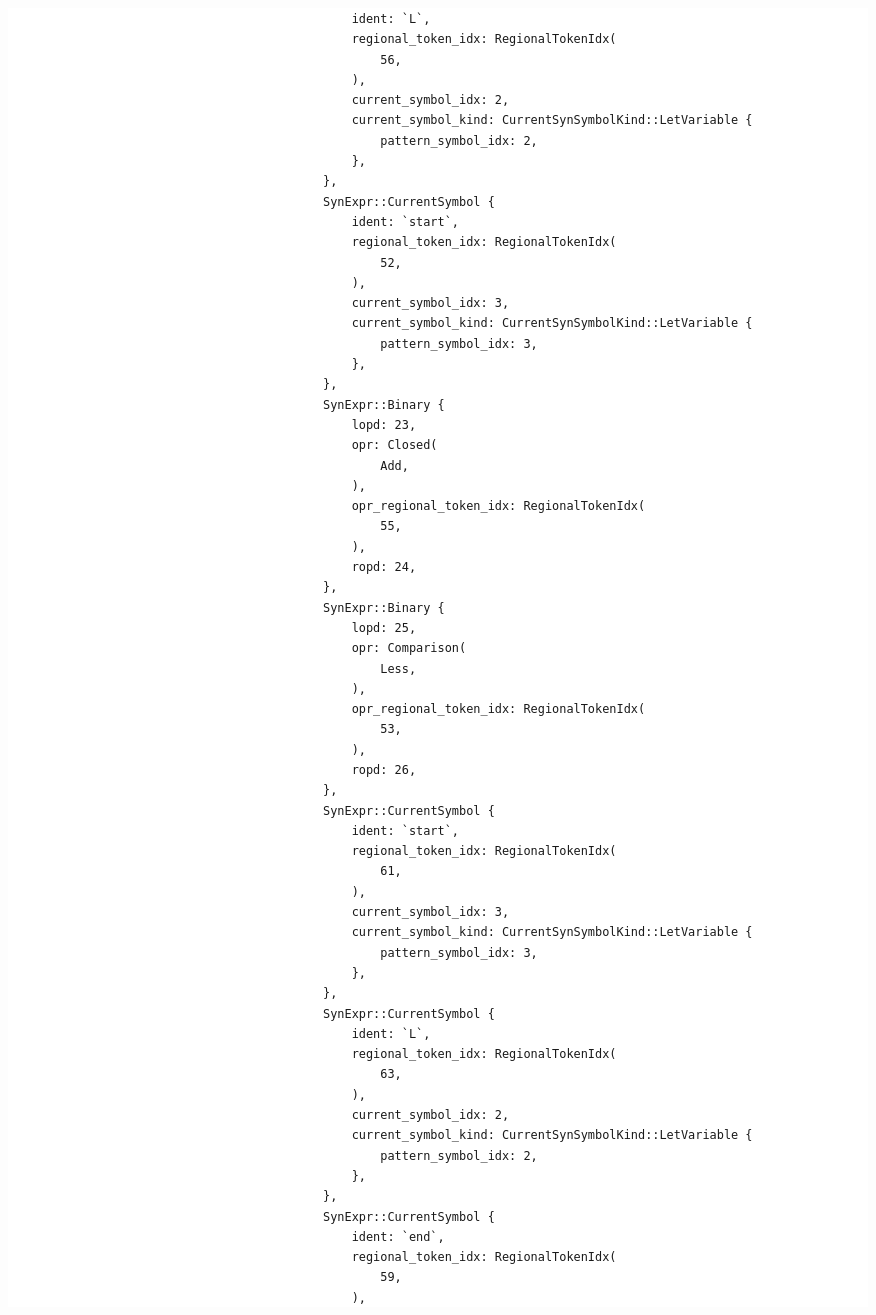                                                     ident: `L`,
                                                    regional_token_idx: RegionalTokenIdx(
                                                        56,
                                                    ),
                                                    current_symbol_idx: 2,
                                                    current_symbol_kind: CurrentSynSymbolKind::LetVariable {
                                                        pattern_symbol_idx: 2,
                                                    },
                                                },
                                                SynExpr::CurrentSymbol {
                                                    ident: `start`,
                                                    regional_token_idx: RegionalTokenIdx(
                                                        52,
                                                    ),
                                                    current_symbol_idx: 3,
                                                    current_symbol_kind: CurrentSynSymbolKind::LetVariable {
                                                        pattern_symbol_idx: 3,
                                                    },
                                                },
                                                SynExpr::Binary {
                                                    lopd: 23,
                                                    opr: Closed(
                                                        Add,
                                                    ),
                                                    opr_regional_token_idx: RegionalTokenIdx(
                                                        55,
                                                    ),
                                                    ropd: 24,
                                                },
                                                SynExpr::Binary {
                                                    lopd: 25,
                                                    opr: Comparison(
                                                        Less,
                                                    ),
                                                    opr_regional_token_idx: RegionalTokenIdx(
                                                        53,
                                                    ),
                                                    ropd: 26,
                                                },
                                                SynExpr::CurrentSymbol {
                                                    ident: `start`,
                                                    regional_token_idx: RegionalTokenIdx(
                                                        61,
                                                    ),
                                                    current_symbol_idx: 3,
                                                    current_symbol_kind: CurrentSynSymbolKind::LetVariable {
                                                        pattern_symbol_idx: 3,
                                                    },
                                                },
                                                SynExpr::CurrentSymbol {
                                                    ident: `L`,
                                                    regional_token_idx: RegionalTokenIdx(
                                                        63,
                                                    ),
                                                    current_symbol_idx: 2,
                                                    current_symbol_kind: CurrentSynSymbolKind::LetVariable {
                                                        pattern_symbol_idx: 2,
                                                    },
                                                },
                                                SynExpr::CurrentSymbol {
                                                    ident: `end`,
                                                    regional_token_idx: RegionalTokenIdx(
                                                        59,
                                                    ),